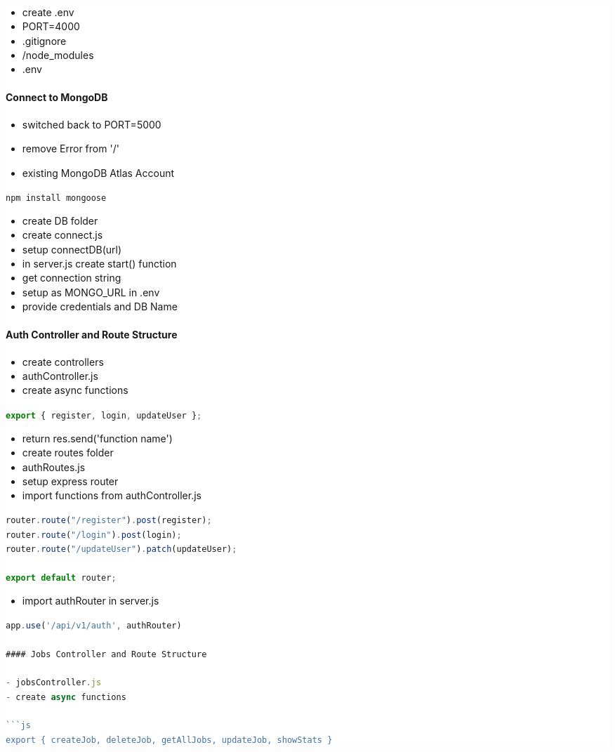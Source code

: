- create .env
- PORT=4000
- .gitignore
- /node_modules
- .env

#### Connect to MongoDB

- switched back to PORT=5000
- remove Error from '/'

- existing MongoDB Atlas Account

```sh
npm install mongoose
```

- create DB folder
- create connect.js
- setup connectDB(url)
- in server.js create start() function
- get connection string
- setup as MONGO_URL in .env
- provide credentials and DB Name

#### Auth Controller and Route Structure

- create controllers
- authController.js
- create async functions

```js
export { register, login, updateUser };
```

- return res.send('function name')
- create routes folder
- authRoutes.js
- setup express router
- import functions from authController.js

```js
router.route("/register").post(register);
router.route("/login").post(login);
router.route("/updateUser").patch(updateUser);

export default router;
```

- import authRouter in server.js

````js
app.use('/api/v1/auth', authRouter)

#### Jobs Controller and Route Structure

- jobsController.js
- create async functions

```js
export { createJob, deleteJob, getAllJobs, updateJob, showStats }
````
